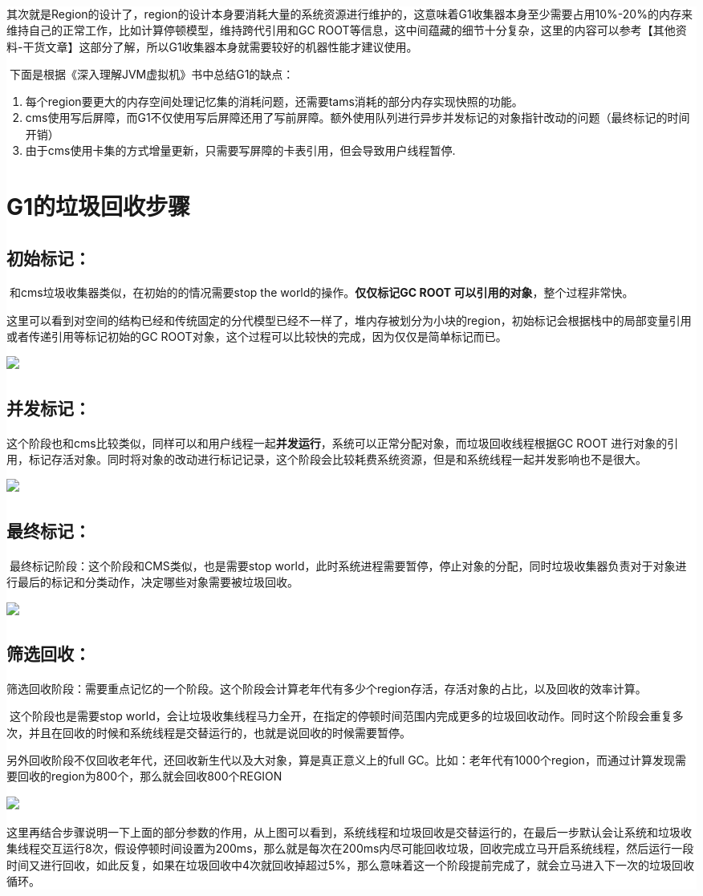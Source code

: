 ​	其次就是Region的设计了，region的设计本身要消耗大量的系统资源进行维护的，这意味着G1收集器本身至少需要占用10%-20%的内存来维持自己的正常工作，比如计算停顿模型，维持跨代引用和GC ROOT等信息，这中间蕴藏的细节十分复杂，这里的内容可以参考【其他资料-干货文章】这部分了解，所以G1收集器本身就需要较好的机器性能才建议使用。

​	下面是根据《深入理解JVM虚拟机》书中总结G1的缺点：

1. 每个region要更大的内存空间处理记忆集的消耗问题，还需要tams消耗的部分内存实现快照的功能。
2. cms使用写后屏障，而G1不仅使用写后屏障还用了写前屏障。额外使用队列进行异步并发标记的对象指针改动的问题（最终标记的时间开销）
3. 由于cms使用卡集的方式增量更新，只需要写屏障的卡表引用，但会导致用户线程暂停.





# G1的垃圾回收步骤

## 初始标记：

​	和cms垃圾收集器类似，在初始的的情况需要stop the world的操作。**仅仅标记GC ROOT 可以引用的对象**，整个过程非常快。

​	这里可以看到对空间的结构已经和传统固定的分代模型已经不一样了，堆内存被划分为小块的region，初始标记会根据栈中的局部变量引用或者传递引用等标记初始的GC ROOT对象，这个过程可以比较快的完成，因为仅仅是简单标记而已。

 ![](https://gitee.com/lazyTimes/imageReposity/raw/master/img/20210720170246.png)



## 并发标记：

​	这个阶段也和cms比较类似，同样可以和用户线程一起**并发运行**，系统可以正常分配对象，而垃圾回收线程根据GC ROOT 进行对象的引用，标记存活对象。同时将对象的改动进行标记记录，这个阶段会比较耗费系统资源，但是和系统线程一起并发影响也不是很大。

![](https://gitee.com/lazyTimes/imageReposity/raw/master/img/20210721074304.png) 

 

## 最终标记：

​	最终标记阶段：这个阶段和CMS类似，也是需要stop world，此时系统进程需要暂停，停止对象的分配，同时垃圾收集器负责对于对象进行最后的标记和分类动作，决定哪些对象需要被垃圾回收。

 ![](https://gitee.com/lazyTimes/imageReposity/raw/master/img/20210721075659.png)



## 筛选回收：

​	筛选回收阶段：需要重点记忆的一个阶段。这个阶段会计算老年代有多少个region存活，存活对象的占比，以及回收的效率计算。

​	这个阶段也是需要stop world，会让垃圾收集线程马力全开，在指定的停顿时间范围内完成更多的垃圾回收动作。同时这个阶段会重复多次，并且在回收的时候和系统线程是交替运行的，也就是说回收的时候需要暂停。

​	另外回收阶段不仅回收老年代，还回收新生代以及大对象，算是真正意义上的full GC。比如：老年代有1000个region，而通过计算发现需要回收的region为800个，那么就会回收800个REGION

 ![](https://gitee.com/lazyTimes/imageReposity/raw/master/img/20210721080009.png)

​	这里再结合步骤说明一下上面的部分参数的作用，从上图可以看到，系统线程和垃圾回收是交替运行的，在最后一步默认会让系统和垃圾收集线程交互运行8次，假设停顿时间设置为200ms，那么就是每次在200ms内尽可能回收垃圾，回收完成立马开启系统线程，然后运行一段时间又进行回收，如此反复，如果在垃圾回收中4次就回收掉超过5%，那么意味着这一个阶段提前完成了，就会立马进入下一次的垃圾回收循环。
